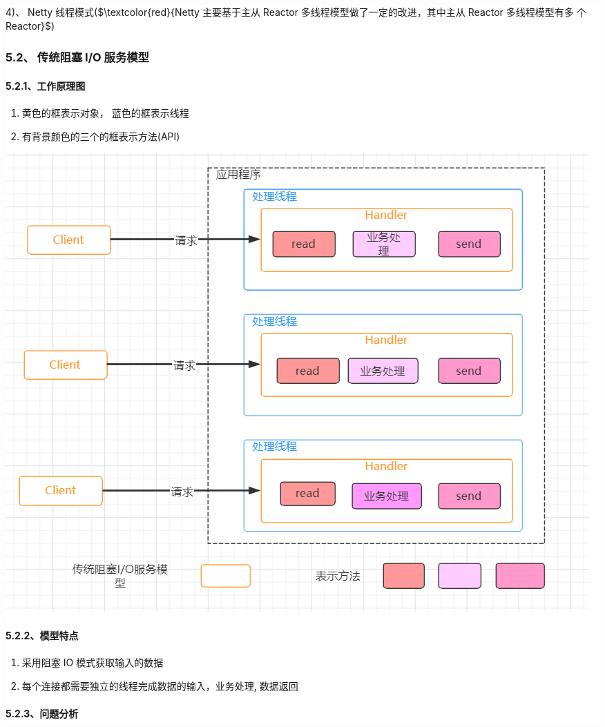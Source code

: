 4)、 Netty 线程模式($\textcolor{red}{Netty 主要基于主从 Reactor 多线程模型做了一定的改进，其中主从 Reactor 多线程模型有多 个 Reactor}$) 



### 5.2、 传统阻塞 I/O 服务模型 

#### 5.2.1、工作原理图 

1) 黄色的框表示对象， 蓝色的框表示线程 

2) 有背景颜色的三个的框表示方法(API) 

![image](image/java-traditional-io-01.png)

#### 5.2.2、模型特点 

1) 采用阻塞 IO 模式获取输入的数据 

2) 每个连接都需要独立的线程完成数据的输入，业务处理, 数据返回

#### 5.2.3、问题分析 
